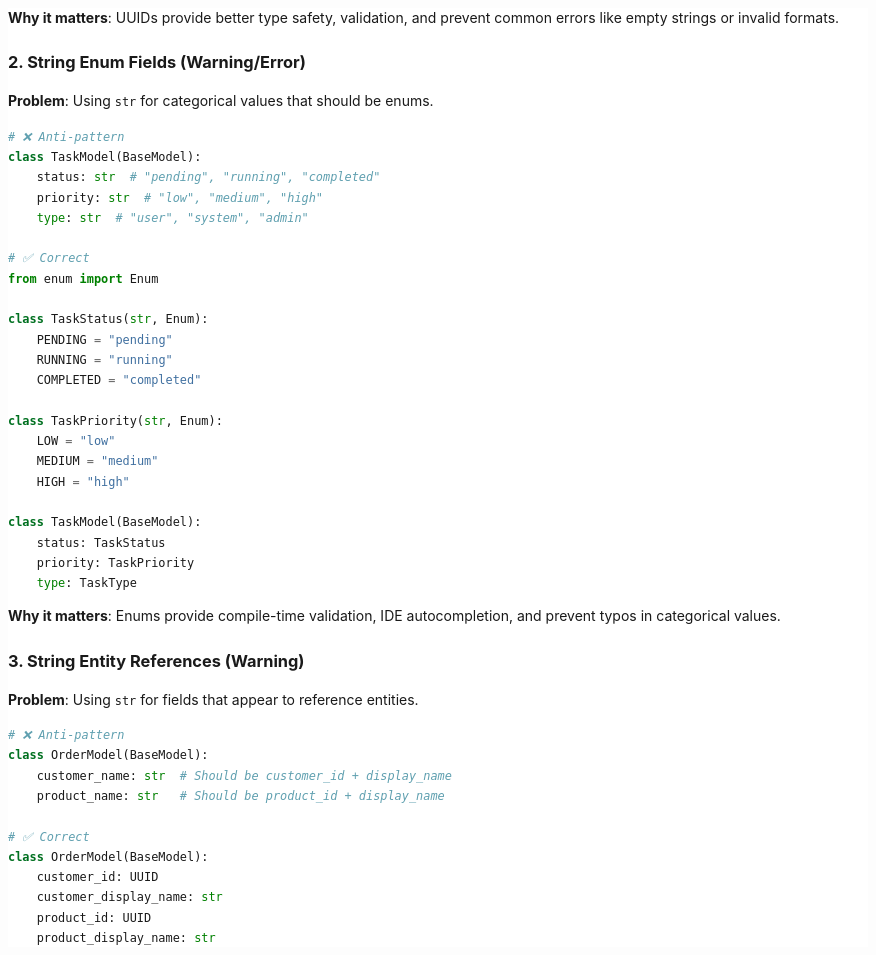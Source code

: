**Why it matters**: UUIDs provide better type safety, validation, and prevent common errors like empty strings or invalid formats.

### 2. String Enum Fields (Warning/Error)

**Problem**: Using `str` for categorical values that should be enums.

```python
# ❌ Anti-pattern
class TaskModel(BaseModel):
    status: str  # "pending", "running", "completed"
    priority: str  # "low", "medium", "high"
    type: str  # "user", "system", "admin"

# ✅ Correct
from enum import Enum

class TaskStatus(str, Enum):
    PENDING = "pending"
    RUNNING = "running"
    COMPLETED = "completed"

class TaskPriority(str, Enum):
    LOW = "low"
    MEDIUM = "medium"
    HIGH = "high"

class TaskModel(BaseModel):
    status: TaskStatus
    priority: TaskPriority
    type: TaskType
```

**Why it matters**: Enums provide compile-time validation, IDE autocompletion, and prevent typos in categorical values.

### 3. String Entity References (Warning)

**Problem**: Using `str` for fields that appear to reference entities.

```python
# ❌ Anti-pattern
class OrderModel(BaseModel):
    customer_name: str  # Should be customer_id + display_name
    product_name: str   # Should be product_id + display_name

# ✅ Correct
class OrderModel(BaseModel):
    customer_id: UUID
    customer_display_name: str
    product_id: UUID
    product_display_name: str
```
